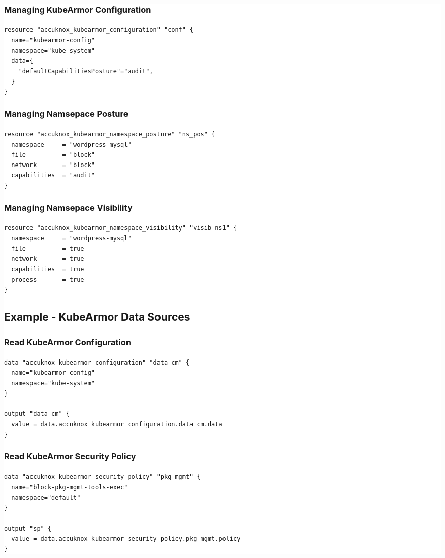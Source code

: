 ### Managing KubeArmor Configuration

```
resource "accuknox_kubearmor_configuration" "conf" {
  name="kubearmor-config"
  namespace="kube-system"
  data={
    "defaultCapabilitiesPosture"="audit",
  }
}
```

### Managing Namsepace Posture

```
resource "accuknox_kubearmor_namespace_posture" "ns_pos" {
  namespace     = "wordpress-mysql"
  file          = "block"
  network       = "block"
  capabilities  = "audit"
}
```

### Managing Namsepace Visibility

```
resource "accuknox_kubearmor_namespace_visibility" "visib-ns1" {
  namespace     = "wordpress-mysql"
  file          = true
  network       = true
  capabilities  = true
  process       = true
}
```

## Example - KubeArmor Data Sources

### Read KubeArmor Configuration

```
data "accuknox_kubearmor_configuration" "data_cm" {
  name="kubearmor-config"
  namespace="kube-system"
}

output "data_cm" {
  value = data.accuknox_kubearmor_configuration.data_cm.data
}
```

### Read KubeArmor Security Policy

```
data "accuknox_kubearmor_security_policy" "pkg-mgmt" {
  name="block-pkg-mgmt-tools-exec"
  namespace="default"
}

output "sp" {
  value = data.accuknox_kubearmor_security_policy.pkg-mgmt.policy
}
```
